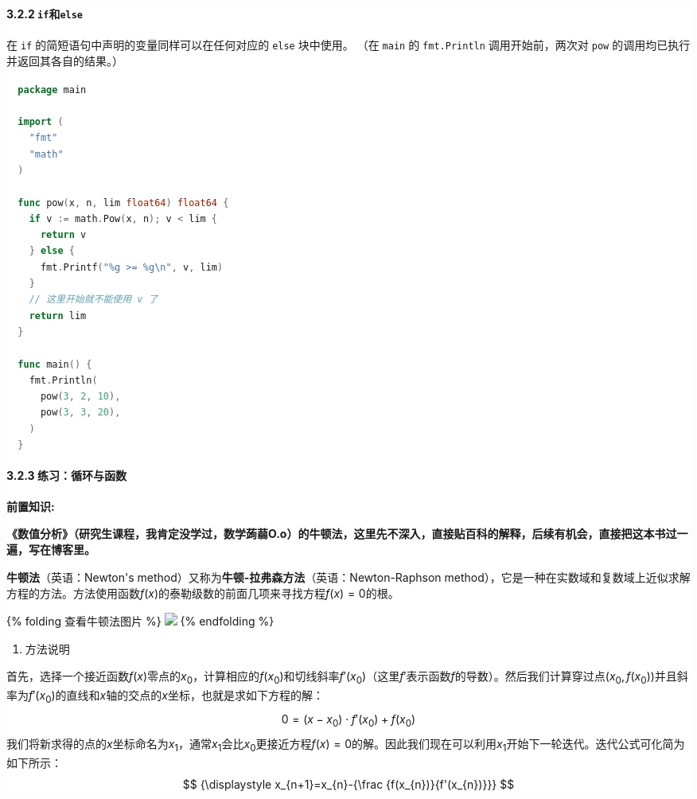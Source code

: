 #### 3.2.2 `if`和`else`
  在 `if` 的简短语句中声明的变量同样可以在任何对应的 `else` 块中使用。
  （在 `main` 的 `fmt.Println` 调用开始前，两次对 `pow` 的调用均已执行并返回其各自的结果。）
  ```go
    package main

    import (
      "fmt"
      "math"
    )

    func pow(x, n, lim float64) float64 {
      if v := math.Pow(x, n); v < lim {
        return v
      } else {
        fmt.Printf("%g >= %g\n", v, lim)
      }
      // 这里开始就不能使用 v 了
      return lim
    }

    func main() {
      fmt.Println(
        pow(3, 2, 10),
        pow(3, 3, 20),
      )
    }
  ```

#### 3.2.3 练习：循环与函数
  **前置知识:**

  **《数值分析》（研究生课程，我肯定没学过，数学蒟蒻O.o）的牛顿法，这里先不深入，直接贴百科的解释，后续有机会，直接把这本书过一遍，写在博客里。**
  
  **牛顿法**（英语：Newton's method）又称为**牛顿-拉弗森方法**（英语：Newton-Raphson method），它是一种在实数域和复数域上近似求解方程的方法。方法使用函数$f(x)$的泰勒级数的前面几项来寻找方程$f(x)=0$的根。

  {% folding 查看牛顿法图片 %}
  ![](https://c2.im5i.com/2022/12/19/REJcR.jpeg)
  {% endfolding %}

  1. 方法说明

  首先，选择一个接近函数$f(x)$零点的$x_{0}$，计算相应的$f(x_0)$和切线斜率$f'(x_0)$（这里$f'$表示函数$f$的导数）。然后我们计算穿过点$(x_{0},f(x_{0}))$并且斜率为$f'(x_0)$的直线和$x$轴的交点的$x$坐标，也就是求如下方程的解：
  $$
  {\displaystyle 0=(x-x_{0})\cdot f'(x_{0})+f(x_{0})}
  $$
  我们将新求得的点的$x$坐标命名为$x_1$，通常$x_1$会比$x_{0}$更接近方程$f(x)=0$的解。因此我们现在可以利用$x_1$开始下一轮迭代。迭代公式可化简为如下所示：
  $$
    {\displaystyle x_{n+1}=x_{n}-{\frac {f(x_{n})}{f'(x_{n})}}}
  $$
